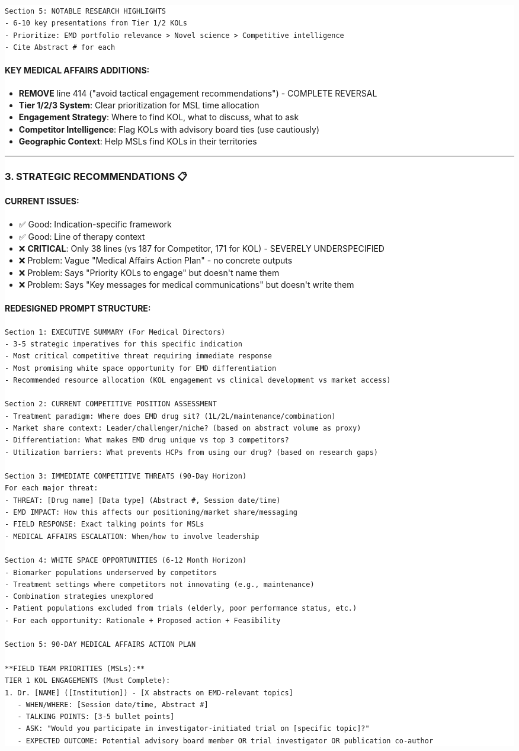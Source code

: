 ```
Section 5: NOTABLE RESEARCH HIGHLIGHTS
- 6-10 key presentations from Tier 1/2 KOLs
- Prioritize: EMD portfolio relevance > Novel science > Competitive intelligence
- Cite Abstract # for each
```

#### KEY MEDICAL AFFAIRS ADDITIONS:
- **REMOVE** line 414 ("avoid tactical engagement recommendations") - COMPLETE REVERSAL
- **Tier 1/2/3 System**: Clear prioritization for MSL time allocation
- **Engagement Strategy**: Where to find KOL, what to discuss, what to ask
- **Competitor Intelligence**: Flag KOLs with advisory board ties (use cautiously)
- **Geographic Context**: Help MSLs find KOLs in their territories

---

### 3. STRATEGIC RECOMMENDATIONS 📋

#### CURRENT ISSUES:
- ✅ Good: Indication-specific framework
- ✅ Good: Line of therapy context
- ❌ **CRITICAL**: Only 38 lines (vs 187 for Competitor, 171 for KOL) - SEVERELY UNDERSPECIFIED
- ❌ Problem: Vague "Medical Affairs Action Plan" - no concrete outputs
- ❌ Problem: Says "Priority KOLs to engage" but doesn't name them
- ❌ Problem: Says "Key messages for medical communications" but doesn't write them

#### REDESIGNED PROMPT STRUCTURE:

```
Section 1: EXECUTIVE SUMMARY (For Medical Directors)
- 3-5 strategic imperatives for this specific indication
- Most critical competitive threat requiring immediate response
- Most promising white space opportunity for EMD differentiation
- Recommended resource allocation (KOL engagement vs clinical development vs market access)

Section 2: CURRENT COMPETITIVE POSITION ASSESSMENT
- Treatment paradigm: Where does EMD drug sit? (1L/2L/maintenance/combination)
- Market share context: Leader/challenger/niche? (based on abstract volume as proxy)
- Differentiation: What makes EMD drug unique vs top 3 competitors?
- Utilization barriers: What prevents HCPs from using our drug? (based on research gaps)

Section 3: IMMEDIATE COMPETITIVE THREATS (90-Day Horizon)
For each major threat:
- THREAT: [Drug name] [Data type] (Abstract #, Session date/time)
- EMD IMPACT: How this affects our positioning/market share/messaging
- FIELD RESPONSE: Exact talking points for MSLs
- MEDICAL AFFAIRS ESCALATION: When/how to involve leadership

Section 4: WHITE SPACE OPPORTUNITIES (6-12 Month Horizon)
- Biomarker populations underserved by competitors
- Treatment settings where competitors not innovating (e.g., maintenance)
- Combination strategies unexplored
- Patient populations excluded from trials (elderly, poor performance status, etc.)
- For each opportunity: Rationale + Proposed action + Feasibility

Section 5: 90-DAY MEDICAL AFFAIRS ACTION PLAN

**FIELD TEAM PRIORITIES (MSLs):**
TIER 1 KOL ENGAGEMENTS (Must Complete):
1. Dr. [NAME] ([Institution]) - [X abstracts on EMD-relevant topics]
   - WHEN/WHERE: [Session date/time, Abstract #]
   - TALKING POINTS: [3-5 bullet points]
   - ASK: "Would you participate in investigator-initiated trial on [specific topic]?"
   - EXPECTED OUTCOME: Potential advisory board member OR trial investigator OR publication co-author
```